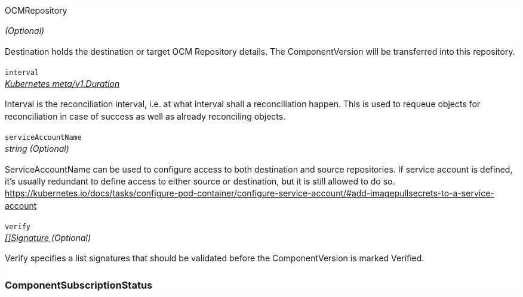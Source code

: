 OCMRepository
</a>
</em>
</td>
<td>
<em>(Optional)</em>
<p>Destination holds the destination or target OCM Repository details. The ComponentVersion
will be transferred into this repository.</p>
</td>
</tr>
<tr>
<td>
<code>interval</code><br>
<em>
<a href="https://pkg.go.dev/k8s.io/apimachinery/pkg/apis/meta/v1#Duration">
Kubernetes meta/v1.Duration
</a>
</em>
</td>
<td>
<p>Interval is the reconciliation interval, i.e. at what interval shall a reconciliation happen.
This is used to requeue objects for reconciliation in case of success as well as already reconciling objects.</p>
</td>
</tr>
<tr>
<td>
<code>serviceAccountName</code><br>
<em>
string
</em>
</td>
<td>
<em>(Optional)</em>
<p>ServiceAccountName can be used to configure access to both destination and source repositories.
If service account is defined, it&rsquo;s usually redundant to define access to either source or destination, but
it is still allowed to do so.
<a href="https://kubernetes.io/docs/tasks/configure-pod-container/configure-service-account/#add-imagepullsecrets-to-a-service-account">https://kubernetes.io/docs/tasks/configure-pod-container/configure-service-account/#add-imagepullsecrets-to-a-service-account</a></p>
</td>
</tr>
<tr>
<td>
<code>verify</code><br>
<em>
<a href="#delivery.ocm.software/v1alpha1.Signature">
[]Signature
</a>
</em>
</td>
<td>
<em>(Optional)</em>
<p>Verify specifies a list signatures that should be validated before the ComponentVersion
is marked Verified.</p>
</td>
</tr>
</tbody>
</table>
</div>
</div>
<h3 id="delivery.ocm.software/v1alpha1.ComponentSubscriptionStatus">ComponentSubscriptionStatus
</h3>